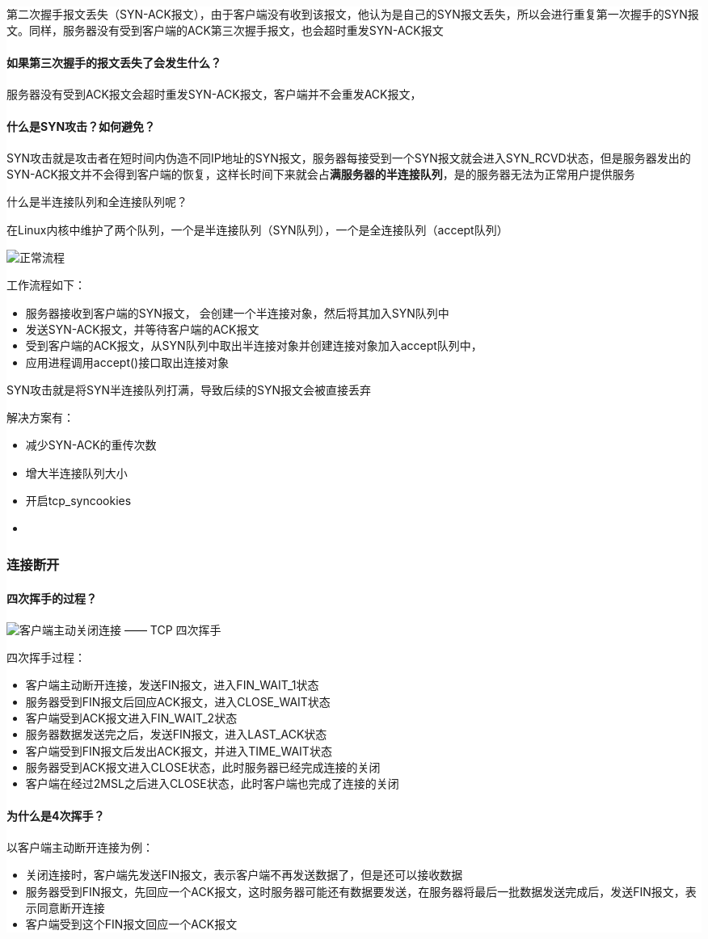 第二次握手报文丢失（SYN-ACK报文），由于客户端没有收到该报文，他认为是自己的SYN报文丢失，所以会进行重复第一次握手的SYN报文。同样，服务器没有受到客户端的ACK第三次握手报文，也会超时重发SYN-ACK报文

#### 如果第三次握手的报文丢失了会发生什么？

服务器没有受到ACK报文会超时重发SYN-ACK报文，客户端并不会重发ACK报文，

#### 什么是SYN攻击？如何避免？

SYN攻击就是攻击者在短时间内伪造不同IP地址的SYN报文，服务器每接受到一个SYN报文就会进入SYN_RCVD状态，但是服务器发出的SYN-ACK报文并不会得到客户端的恢复，这样长时间下来就会占**满服务器的半连接队列**，是的服务器无法为正常用户提供服务

什么是半连接队列和全连接队列呢？

在Linux内核中维护了两个队列，一个是半连接队列（SYN队列），一个是全连接队列（accept队列）

![正常流程](https://cdn.xiaolincoding.com//mysql/other/format,png-20230309230622886.png)

工作流程如下：

- 服务器接收到客户端的SYN报文， 会创建一个半连接对象，然后将其加入SYN队列中
- 发送SYN-ACK报文，并等待客户端的ACK报文
- 受到客户端的ACK报文，从SYN队列中取出半连接对象并创建连接对象加入accept队列中，
- 应用进程调用accept()接口取出连接对象

SYN攻击就是将SYN半连接队列打满，导致后续的SYN报文会被直接丢弃

解决方案有：

- 减少SYN-ACK的重传次数
- 增大半连接队列大小
- 开启tcp_syncookies

- 

### 连接断开

#### 四次挥手的过程？

![客户端主动关闭连接 —— TCP 四次挥手](https://cdn.xiaolincoding.com//mysql/other/format,png-20230309230614791.png)

四次挥手过程：

- 客户端主动断开连接，发送FIN报文，进入FIN_WAIT_1状态
- 服务器受到FIN报文后回应ACK报文，进入CLOSE_WAIT状态
- 客户端受到ACK报文进入FIN_WAIT_2状态
- 服务器数据发送完之后，发送FIN报文，进入LAST_ACK状态
- 客户端受到FIN报文后发出ACK报文，并进入TIME_WAIT状态
- 服务器受到ACK报文进入CLOSE状态，此时服务器已经完成连接的关闭
- 客户端在经过2MSL之后进入CLOSE状态，此时客户端也完成了连接的关闭

#### 为什么是4次挥手？

以客户端主动断开连接为例：

- 关闭连接时，客户端先发送FIN报文，表示客户端不再发送数据了，但是还可以接收数据
- 服务器受到FIN报文，先回应一个ACK报文，这时服务器可能还有数据要发送，在服务器将最后一批数据发送完成后，发送FIN报文，表示同意断开连接
- 客户端受到这个FIN报文回应一个ACK报文
